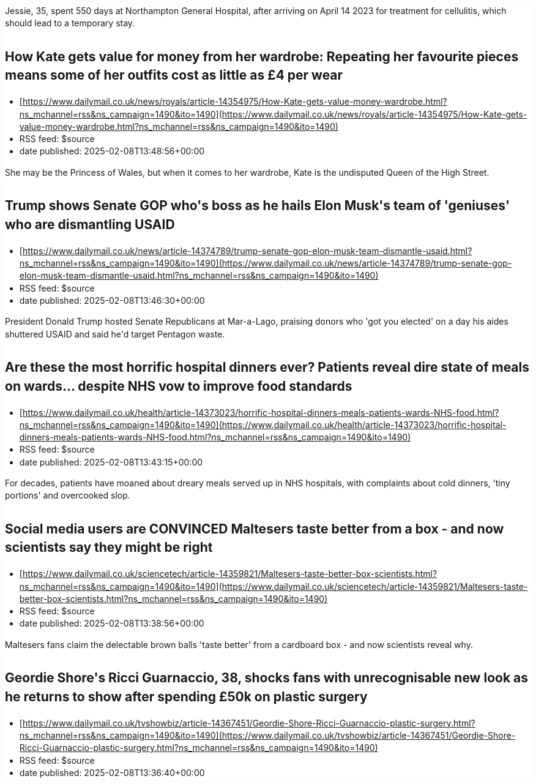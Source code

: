 Jessie, 35, spent 550 days at Northampton General Hospital, after arriving on April 14 2023 for treatment for cellulitis, which should lead to a temporary stay.

## How Kate gets value for money from her wardrobe: Repeating her favourite pieces means some of her outfits cost as little as £4 per wear
 - [https://www.dailymail.co.uk/news/royals/article-14354975/How-Kate-gets-value-money-wardrobe.html?ns_mchannel=rss&ns_campaign=1490&ito=1490](https://www.dailymail.co.uk/news/royals/article-14354975/How-Kate-gets-value-money-wardrobe.html?ns_mchannel=rss&ns_campaign=1490&ito=1490)
 - RSS feed: $source
 - date published: 2025-02-08T13:48:56+00:00

She may be the Princess of Wales, but when it comes to her wardrobe, Kate is the undisputed Queen of the High Street.

## Trump shows Senate GOP who's boss as he hails Elon Musk's team of 'geniuses' who are dismantling USAID
 - [https://www.dailymail.co.uk/news/article-14374789/trump-senate-gop-elon-musk-team-dismantle-usaid.html?ns_mchannel=rss&ns_campaign=1490&ito=1490](https://www.dailymail.co.uk/news/article-14374789/trump-senate-gop-elon-musk-team-dismantle-usaid.html?ns_mchannel=rss&ns_campaign=1490&ito=1490)
 - RSS feed: $source
 - date published: 2025-02-08T13:46:30+00:00

President Donald Trump hosted Senate Republicans at Mar-a-Lago, praising donors who 'got you elected' on a day his aides shuttered USAID and said he'd target Pentagon waste.

## Are these the most horrific hospital dinners ever? Patients reveal dire state of meals on wards... despite NHS vow to improve food standards
 - [https://www.dailymail.co.uk/health/article-14373023/horrific-hospital-dinners-meals-patients-wards-NHS-food.html?ns_mchannel=rss&ns_campaign=1490&ito=1490](https://www.dailymail.co.uk/health/article-14373023/horrific-hospital-dinners-meals-patients-wards-NHS-food.html?ns_mchannel=rss&ns_campaign=1490&ito=1490)
 - RSS feed: $source
 - date published: 2025-02-08T13:43:15+00:00

For decades, patients have moaned about dreary meals served up in NHS hospitals, with complaints about cold dinners, 'tiny portions' and overcooked slop.

## Social media users are CONVINCED Maltesers taste better from a box - and now scientists say they might be right
 - [https://www.dailymail.co.uk/sciencetech/article-14359821/Maltesers-taste-better-box-scientists.html?ns_mchannel=rss&ns_campaign=1490&ito=1490](https://www.dailymail.co.uk/sciencetech/article-14359821/Maltesers-taste-better-box-scientists.html?ns_mchannel=rss&ns_campaign=1490&ito=1490)
 - RSS feed: $source
 - date published: 2025-02-08T13:38:56+00:00

Maltesers fans claim the delectable brown balls 'taste better' from a cardboard box - and now scientists reveal why.

## Geordie Shore's Ricci Guarnaccio, 38, shocks fans with unrecognisable new look as he returns to show after spending £50k on plastic surgery
 - [https://www.dailymail.co.uk/tvshowbiz/article-14367451/Geordie-Shore-Ricci-Guarnaccio-plastic-surgery.html?ns_mchannel=rss&ns_campaign=1490&ito=1490](https://www.dailymail.co.uk/tvshowbiz/article-14367451/Geordie-Shore-Ricci-Guarnaccio-plastic-surgery.html?ns_mchannel=rss&ns_campaign=1490&ito=1490)
 - RSS feed: $source
 - date published: 2025-02-08T13:36:40+00:00
